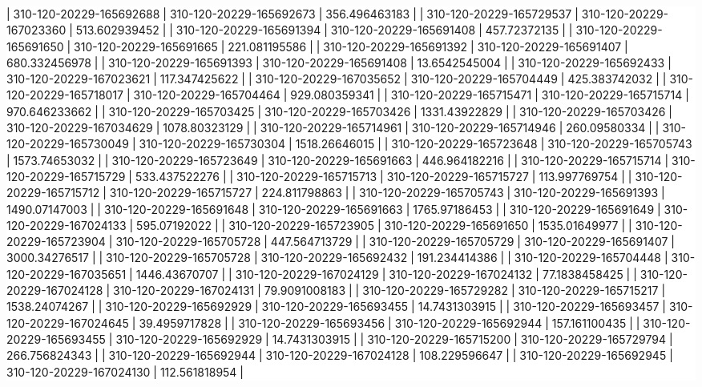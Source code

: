 | 310-120-20229-165692688 | 310-120-20229-165692673 | 356.496463183 |
| 310-120-20229-165729537 | 310-120-20229-167023360 | 513.602939452 |
| 310-120-20229-165691394 | 310-120-20229-165691408 | 457.72372135 |
| 310-120-20229-165691650 | 310-120-20229-165691665 | 221.081195586 |
| 310-120-20229-165691392 | 310-120-20229-165691407 | 680.332456978 |
| 310-120-20229-165691393 | 310-120-20229-165691408 | 13.6542545004 |
| 310-120-20229-165692433 | 310-120-20229-167023621 | 117.347425622 |
| 310-120-20229-167035652 | 310-120-20229-165704449 | 425.383742032 |
| 310-120-20229-165718017 | 310-120-20229-165704464 | 929.080359341 |
| 310-120-20229-165715471 | 310-120-20229-165715714 | 970.646233662 |
| 310-120-20229-165703425 | 310-120-20229-165703426 | 1331.43922829 |
| 310-120-20229-165703426 | 310-120-20229-167034629 | 1078.80323129 |
| 310-120-20229-165714961 | 310-120-20229-165714946 | 260.09580334 |
| 310-120-20229-165730049 | 310-120-20229-165730304 | 1518.26646015 |
| 310-120-20229-165723648 | 310-120-20229-165705743 | 1573.74653032 |
| 310-120-20229-165723649 | 310-120-20229-165691663 | 446.964182216 |
| 310-120-20229-165715714 | 310-120-20229-165715729 | 533.437522276 |
| 310-120-20229-165715713 | 310-120-20229-165715727 | 113.997769754 |
| 310-120-20229-165715712 | 310-120-20229-165715727 | 224.811798863 |
| 310-120-20229-165705743 | 310-120-20229-165691393 | 1490.07147003 |
| 310-120-20229-165691648 | 310-120-20229-165691663 | 1765.97186453 |
| 310-120-20229-165691649 | 310-120-20229-167024133 | 595.07192022 |
| 310-120-20229-165723905 | 310-120-20229-165691650 | 1535.01649977 |
| 310-120-20229-165723904 | 310-120-20229-165705728 | 447.564713729 |
| 310-120-20229-165705729 | 310-120-20229-165691407 | 3000.34276517 |
| 310-120-20229-165705728 | 310-120-20229-165692432 | 191.234414386 |
| 310-120-20229-165704448 | 310-120-20229-167035651 | 1446.43670707 |
| 310-120-20229-167024129 | 310-120-20229-167024132 | 77.1838458425 |
| 310-120-20229-167024128 | 310-120-20229-167024131 | 79.9091008183 |
| 310-120-20229-165729282 | 310-120-20229-165715217 | 1538.24074267 |
| 310-120-20229-165692929 | 310-120-20229-165693455 | 14.7431303915 |
| 310-120-20229-165693457 | 310-120-20229-167024645 | 39.4959717828 |
| 310-120-20229-165693456 | 310-120-20229-165692944 | 157.161100435 |
| 310-120-20229-165693455 | 310-120-20229-165692929 | 14.7431303915 |
| 310-120-20229-165715200 | 310-120-20229-165729794 | 266.756824343 |
| 310-120-20229-165692944 | 310-120-20229-167024128 | 108.229596647 |
| 310-120-20229-165692945 | 310-120-20229-167024130 | 112.561818954 |
